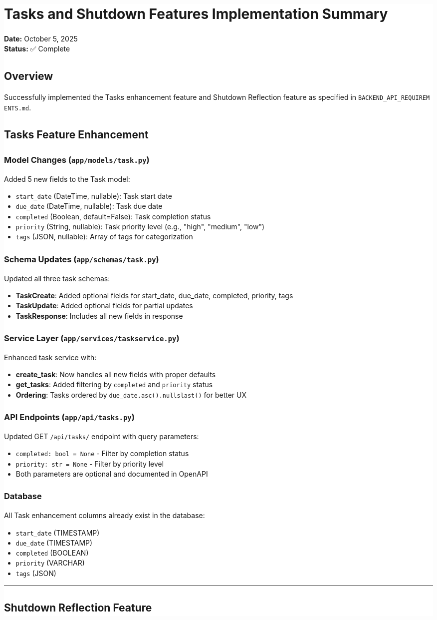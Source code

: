 # Tasks and Shutdown Features Implementation Summary

**Date:** October 5, 2025  
**Status:** ✅ Complete

## Overview
Successfully implemented the Tasks enhancement feature and Shutdown Reflection feature as specified in `BACKEND_API_REQUIREMENTS.md`.

## Tasks Feature Enhancement

### Model Changes (`app/models/task.py`)
Added 5 new fields to the Task model:
- `start_date` (DateTime, nullable): Task start date
- `due_date` (DateTime, nullable): Task due date
- `completed` (Boolean, default=False): Task completion status
- `priority` (String, nullable): Task priority level (e.g., "high", "medium", "low")
- `tags` (JSON, nullable): Array of tags for categorization

### Schema Updates (`app/schemas/task.py`)
Updated all three task schemas:
- **TaskCreate**: Added optional fields for start_date, due_date, completed, priority, tags
- **TaskUpdate**: Added optional fields for partial updates
- **TaskResponse**: Includes all new fields in response

### Service Layer (`app/services/taskservice.py`)
Enhanced task service with:
- **create_task**: Now handles all new fields with proper defaults
- **get_tasks**: Added filtering by `completed` and `priority` status
- **Ordering**: Tasks ordered by `due_date.asc().nullslast()` for better UX

### API Endpoints (`app/api/tasks.py`)
Updated GET `/api/tasks/` endpoint with query parameters:
- `completed: bool = None` - Filter by completion status
- `priority: str = None` - Filter by priority level
- Both parameters are optional and documented in OpenAPI

### Database
All Task enhancement columns already exist in the database:
- `start_date` (TIMESTAMP)
- `due_date` (TIMESTAMP)
- `completed` (BOOLEAN)
- `priority` (VARCHAR)
- `tags` (JSON)

---

## Shutdown Reflection Feature
